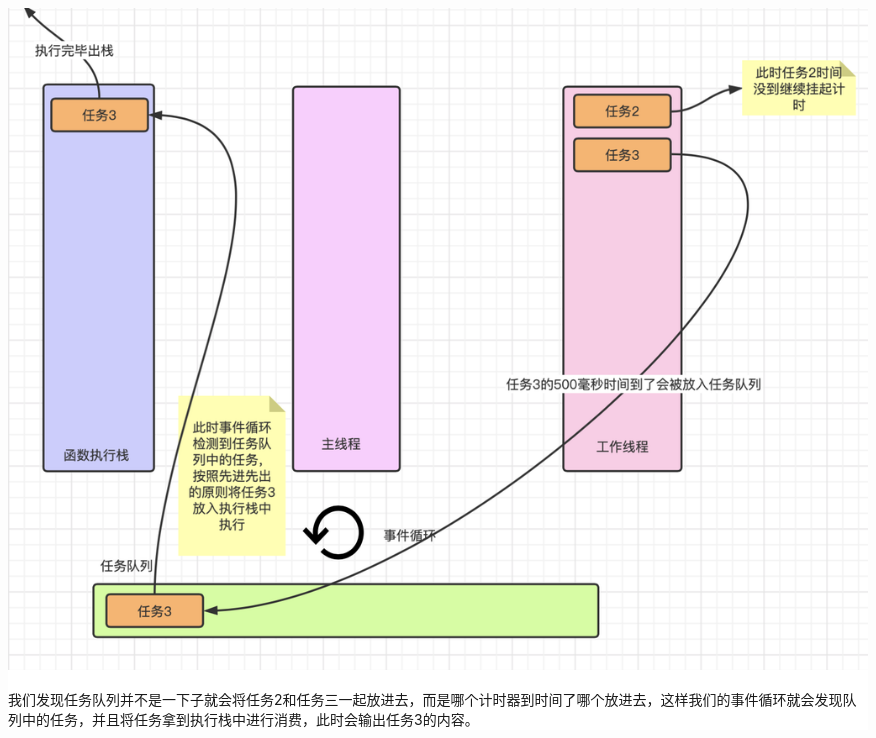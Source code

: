 ![](p5.png)

我们发现任务队列并不是一下子就会将任务2和任务三一起放进去，而是哪个计时器到时间了哪个放进去，这样我们的事件循环就会发现队列中的任务，并且将任务拿到执行栈中进行消费，此时会输出任务3的内容。
